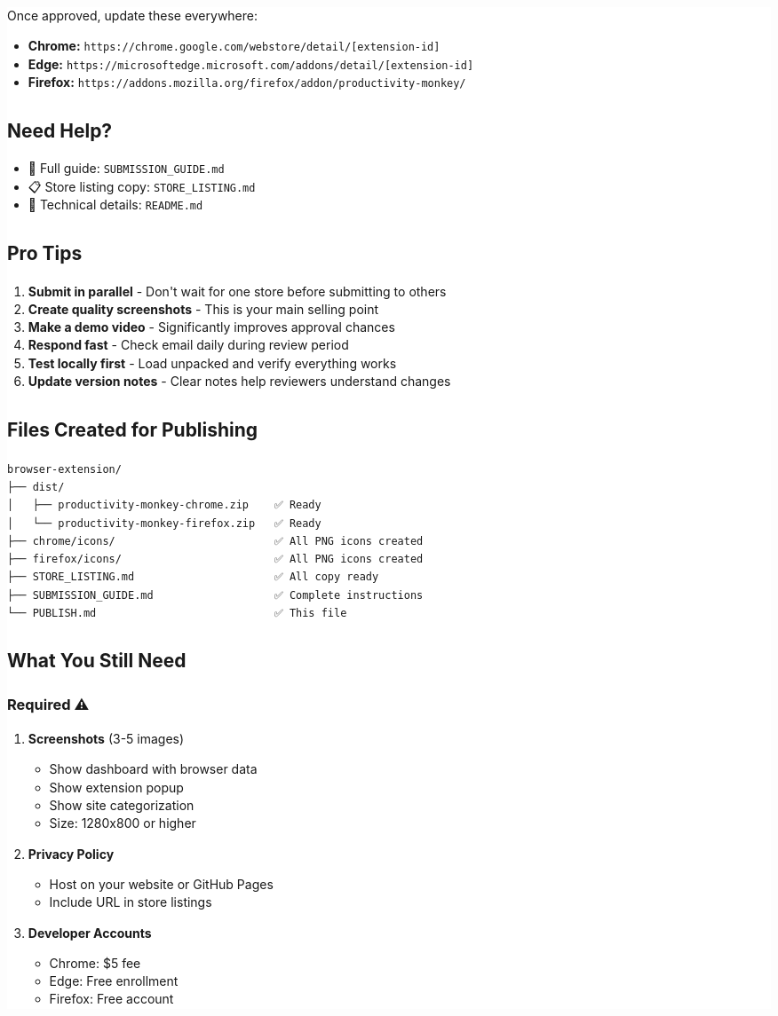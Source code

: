 Once approved, update these everywhere:

- **Chrome:** `https://chrome.google.com/webstore/detail/[extension-id]`
- **Edge:** `https://microsoftedge.microsoft.com/addons/detail/[extension-id]`
- **Firefox:** `https://addons.mozilla.org/firefox/addon/productivity-monkey/`

## Need Help?

- 📖 Full guide: `SUBMISSION_GUIDE.md`
- 📋 Store listing copy: `STORE_LISTING.md`
- 🔧 Technical details: `README.md`

## Pro Tips

1. **Submit in parallel** - Don't wait for one store before submitting to others
2. **Create quality screenshots** - This is your main selling point
3. **Make a demo video** - Significantly improves approval chances
4. **Respond fast** - Check email daily during review period
5. **Test locally first** - Load unpacked and verify everything works
6. **Update version notes** - Clear notes help reviewers understand changes

## Files Created for Publishing

```
browser-extension/
├── dist/
│   ├── productivity-monkey-chrome.zip    ✅ Ready
│   └── productivity-monkey-firefox.zip   ✅ Ready
├── chrome/icons/                         ✅ All PNG icons created
├── firefox/icons/                        ✅ All PNG icons created
├── STORE_LISTING.md                      ✅ All copy ready
├── SUBMISSION_GUIDE.md                   ✅ Complete instructions
└── PUBLISH.md                            ✅ This file
```

## What You Still Need

### Required ⚠️

1. **Screenshots** (3-5 images)
   - Show dashboard with browser data
   - Show extension popup
   - Show site categorization
   - Size: 1280x800 or higher

2. **Privacy Policy**
   - Host on your website or GitHub Pages
   - Include URL in store listings

3. **Developer Accounts**
   - Chrome: $5 fee
   - Edge: Free enrollment
   - Firefox: Free account
